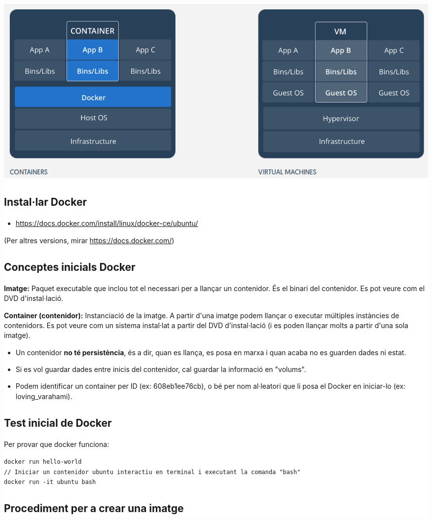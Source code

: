 ![](imgs/20180416-124137.png)

## Instal·lar Docker

- https://docs.docker.com/install/linux/docker-ce/ubuntu/

(Per altres versions, mirar https://docs.docker.com/)

## Conceptes inicials Docker

**Imatge:** Paquet executable que inclou tot el necessari per a llançar un contenidor. És el binari del contenidor. Es pot veure com el DVD d'instal·lació.

**Container (contenidor):** Instanciació de la imatge. A partir d'una imatge podem llançar o executar múltiples instàncies de contenidors. Es pot veure com un sistema instal·lat a partir del DVD d'instal·lació (i es poden llançar molts a partir d'una sola imatge).

- Un contenidor **no té persistència**, és a dir, quan es llança, es posa en marxa i quan acaba no es guarden dades ni estat.

- Si es vol guardar dades entre inicis del contenidor, cal guardar la informació en "volums".

- Podem identificar un container per ID (ex: 608eb1ee76cb), o bé per nom al·leatori que li posa el Docker en iniciar-lo (ex: loving_varahami).

## Test inicial de Docker

Per provar que docker funciona:

~~~
docker run hello-world
// Iniciar un contenidor ubuntu interactiu en terminal i executant la comanda "bash"
docker run -it ubuntu bash
~~~

## Procediment per a crear una imatge 
